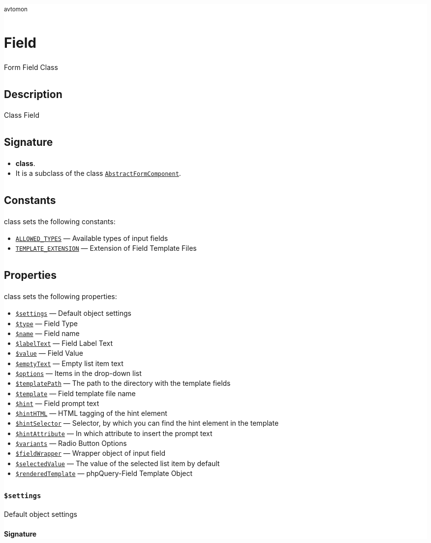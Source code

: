 <small> avtomon </small>

Field
=====

Form Field Class

Description
-----------

Class Field

Signature
---------

- **class**.
- It is a subclass of the class [`AbstractFormComponent`](../avtomon/AbstractFormComponent.md).

Constants
---------

class sets the following constants:

  - [`ALLOWED_TYPES`](#ALLOWED_TYPES) ​​&mdash; Available types of input fields
  - [`TEMPLATE_EXTENSION`](#TEMPLATE_EXTENSION) &mdash; Extension of Field Template Files

Properties
----------

class sets the following properties:

  - [`$settings`](#$settings) &mdash; Default object settings
  - [`$type`](#$type) &mdash; Field Type
  - [`$name`](#$name) &mdash; Field name
  - [`$labelText`](#$labelText) &mdash; Field Label Text
  - [`$value`](#$value) &mdash; Field Value
  - [`$emptyText`](#$emptyText) &mdash; Empty list item text
  - [`$options`](#$options) &mdash; Items in the drop-down list
  - [`$templatePath`](#$templatePath) &mdash; The path to the directory with the template fields
  - [`$template`](#$template) &mdash; Field template file name
  - [`$hint`](#$hint) &mdash; Field prompt text
  - [`$hintHTML`](#$hintHTML) &mdash; HTML tagging of the hint element
  - [`$hintSelector`](#$hintSelector) &mdash; Selector, by which you can find the hint element in the template
  - [`$hintAttribute`](#$hintAttribute) &mdash; In which attribute to insert the prompt text
  - [`$variants`](#$variants) &mdash; Radio Button Options
  - [`$fieldWrapper`](#$fieldWrapper) &mdash; Wrapper object of input field
  - [`$selectedValue`](#$selectedValue) &mdash; The value of the selected list item by default
  - [`$renderedTemplate`](#$renderedTemplate) &mdash; phpQuery-Field Template Object

### `$settings`<a name="settings"> </a>

Default object settings

#### Signature
